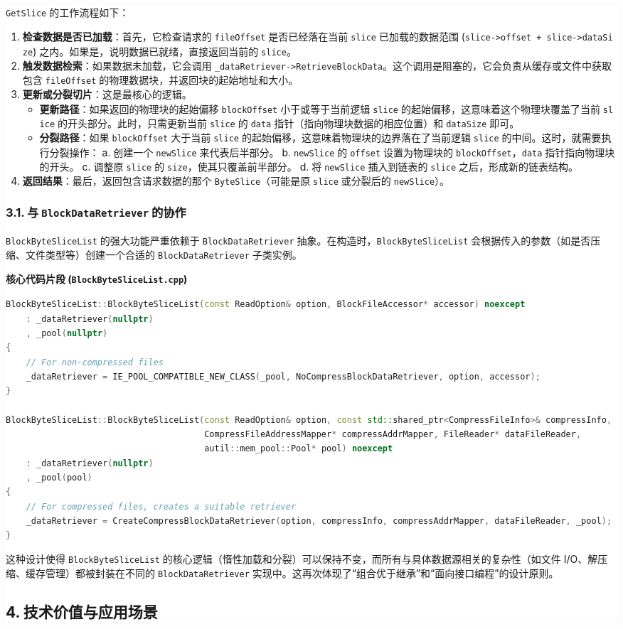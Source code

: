 `GetSlice` 的工作流程如下：

1.  **检查数据是否已加载**：首先，它检查请求的 `fileOffset` 是否已经落在当前 `slice` 已加载的数据范围 (`slice->offset + slice->dataSize`) 之内。如果是，说明数据已就绪，直接返回当前的 `slice`。
2.  **触发数据检索**：如果数据未加载，它会调用 `_dataRetriever->RetrieveBlockData`。这个调用是阻塞的，它会负责从缓存或文件中获取包含 `fileOffset` 的物理数据块，并返回块的起始地址和大小。
3.  **更新或分裂切片**：这是最核心的逻辑。
    *   **更新路径**：如果返回的物理块的起始偏移 `blockOffset` 小于或等于当前逻辑 `slice` 的起始偏移，这意味着这个物理块覆盖了当前 `slice` 的开头部分。此时，只需更新当前 `slice` 的 `data` 指针（指向物理块数据的相应位置）和 `dataSize` 即可。
    *   **分裂路径**：如果 `blockOffset` 大于当前 `slice` 的起始偏移，这意味着物理块的边界落在了当前逻辑 `slice` 的中间。这时，就需要执行分裂操作：
        a.  创建一个 `newSlice` 来代表后半部分。
        b.  `newSlice` 的 `offset` 设置为物理块的 `blockOffset`，`data` 指针指向物理块的开头。
        c.  调整原 `slice` 的 `size`，使其只覆盖前半部分。
        d.  将 `newSlice` 插入到链表的 `slice` 之后，形成新的链表结构。
4.  **返回结果**：最后，返回包含请求数据的那个 `ByteSlice`（可能是原 `slice` 或分裂后的 `newSlice`）。

### 3.1. 与 `BlockDataRetriever` 的协作

`BlockByteSliceList` 的强大功能严重依赖于 `BlockDataRetriever` 抽象。在构造时，`BlockByteSliceList` 会根据传入的参数（如是否压缩、文件类型等）创建一个合适的 `BlockDataRetriever` 子类实例。

**核心代码片段 (`BlockByteSliceList.cpp`)**

```cpp
BlockByteSliceList::BlockByteSliceList(const ReadOption& option, BlockFileAccessor* accessor) noexcept
    : _dataRetriever(nullptr)
    , _pool(nullptr)
{
    // For non-compressed files
    _dataRetriever = IE_POOL_COMPATIBLE_NEW_CLASS(_pool, NoCompressBlockDataRetriever, option, accessor);
}

BlockByteSliceList::BlockByteSliceList(const ReadOption& option, const std::shared_ptr<CompressFileInfo>& compressInfo,
                                       CompressFileAddressMapper* compressAddrMapper, FileReader* dataFileReader,
                                       autil::mem_pool::Pool* pool) noexcept
    : _dataRetriever(nullptr)
    , _pool(pool)
{
    // For compressed files, creates a suitable retriever
    _dataRetriever = CreateCompressBlockDataRetriever(option, compressInfo, compressAddrMapper, dataFileReader, _pool);
}
```

这种设计使得 `BlockByteSliceList` 的核心逻辑（惰性加载和分裂）可以保持不变，而所有与具体数据源相关的复杂性（如文件 I/O、解压缩、缓存管理）都被封装在不同的 `BlockDataRetriever` 实现中。这再次体现了“组合优于继承”和“面向接口编程”的设计原则。

## 4. 技术价值与应用场景
